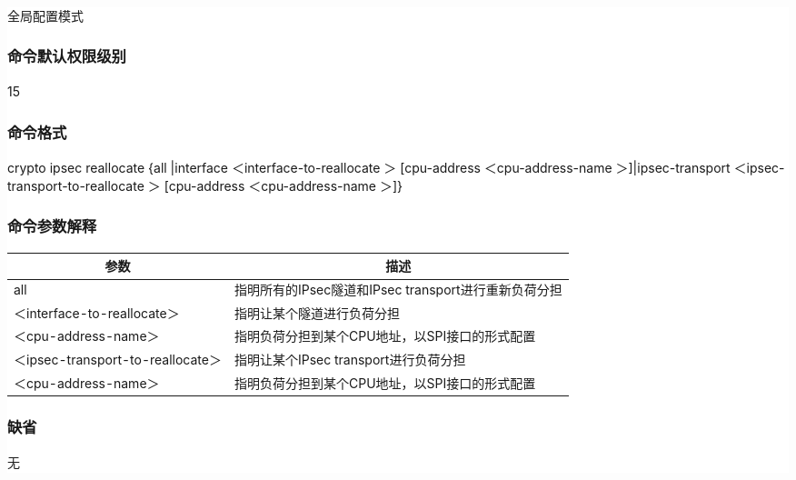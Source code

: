 
 全局配置模式  






### 命令默认权限级别 


15 






### 命令格式 




crypto ipsec reallocate 
  {all 
|interface 
 ＜interface-to-reallocate 
＞ [cpu-address 
 ＜cpu-address-name 
＞]|ipsec-transport 
 ＜ipsec-transport-to-reallocate 
＞ [cpu-address 
 ＜cpu-address-name 
＞]}







### 命令参数解释 




参数|描述
---|---
all|指明所有的IPsec隧道和IPsec transport进行重新负荷分担
＜interface-to-reallocate＞|指明让某个隧道进行负荷分担
＜cpu-address-name＞|指明负荷分担到某个CPU地址，以SPI接口的形式配置
＜ipsec-transport-to-reallocate＞|指明让某个IPsec transport进行负荷分担
＜cpu-address-name＞|指明负荷分担到某个CPU地址，以SPI接口的形式配置








### 缺省 


无 
